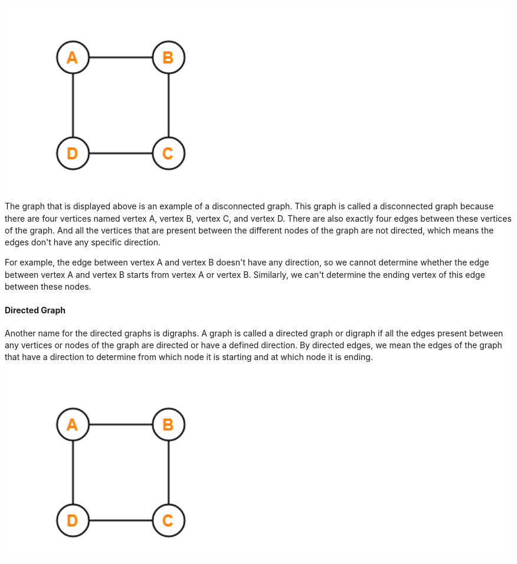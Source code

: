 ![Types of Graph in Data Structure](./src/types/003.png)

The graph that is displayed above is an example of a disconnected graph. This graph is called a disconnected graph because there are four vertices named vertex A, vertex B, vertex C, and vertex D. There are also exactly four edges between these vertices of the graph. And all the vertices that are present between the different nodes of the graph are not directed, which means the edges don't have any specific direction.

For example, the edge between vertex A and vertex B doesn't have any direction, so we cannot determine whether the edge between vertex A and vertex B starts from vertex A or vertex B. Similarly, we can't determine the ending vertex of this edge between these nodes.

#### Directed Graph

Another name for the directed graphs is digraphs. A graph is called a directed graph or digraph if all the edges present between any vertices or nodes of the graph are directed or have a defined direction. By directed edges, we mean the edges of the graph that have a direction to determine from which node it is starting and at which node it is ending.

![Types of Graph in Data Structure](./src/types/003.png)

